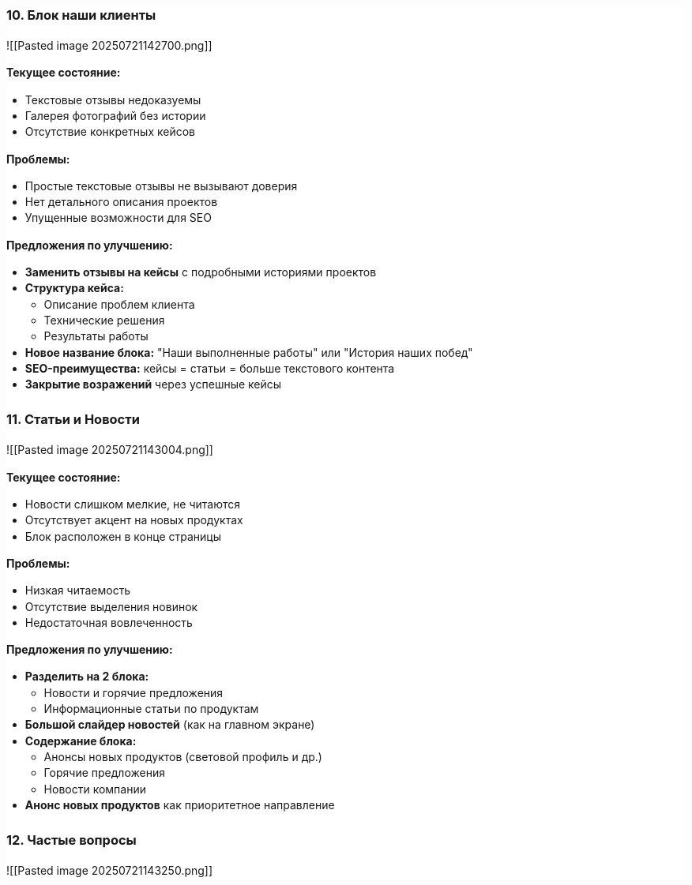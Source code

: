 ### 10. Блок наши клиенты

![[Pasted image 20250721142700.png]]

**Текущее состояние:**
- Текстовые отзывы недоказуемы
- Галерея фотографий без истории
- Отсутствие конкретных кейсов

**Проблемы:**
- Простые текстовые отзывы не вызывают доверия
- Нет детального описания проектов
- Упущенные возможности для SEO

**Предложения по улучшению:**
- **Заменить отзывы на кейсы** с подробными историями проектов
- **Структура кейса:**
  - Описание проблем клиента
  - Технические решения
  - Результаты работы
- **Новое название блока:** "Наши выполненные работы" или "История наших побед"
- **SEO-преимущества:** кейсы = статьи = больше текстового контента
- **Закрытие возражений** через успешные кейсы

### 11. Статьи и Новости

![[Pasted image 20250721143004.png]]

**Текущее состояние:**
- Новости слишком мелкие, не читаются
- Отсутствует акцент на новых продуктах
- Блок расположен в конце страницы

**Проблемы:**
- Низкая читаемость
- Отсутствие выделения новинок
- Недостаточная вовлеченность

**Предложения по улучшению:**
- **Разделить на 2 блока:**
  - Новости и горячие предложения
  - Информационные статьи по продуктам
- **Большой слайдер новостей** (как на главном экране)
- **Содержание блока:**
  - Анонсы новых продуктов (световой профиль и др.)
  - Горячие предложения
  - Новости компании
- **Анонс новых продуктов** как приоритетное направление

### 12. Частые вопросы

![[Pasted image 20250721143250.png]]
